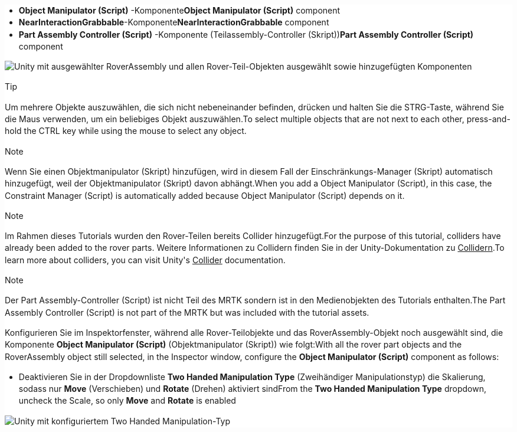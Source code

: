 * <span data-ttu-id="16f81-125">**Object Manipulator (Script)** -Komponente</span><span class="sxs-lookup"><span data-stu-id="16f81-125">**Object Manipulator (Script)** component</span></span>
* <span data-ttu-id="16f81-126">**NearInteractionGrabbable**-Komponente</span><span class="sxs-lookup"><span data-stu-id="16f81-126">**NearInteractionGrabbable** component</span></span>
* <span data-ttu-id="16f81-127">**Part Assembly Controller (Script)** -Komponente (Teilassembly-Controller (Skript))</span><span class="sxs-lookup"><span data-stu-id="16f81-127">**Part Assembly Controller (Script)** component</span></span>

![Unity mit ausgewählter RoverAssembly und allen Rover-Teil-Objekten ausgewählt sowie hinzugefügten Komponenten](images/mr-learning-base/base-07-section1-step1-1.png)

> [!TIP]
> <span data-ttu-id="16f81-129">Um mehrere Objekte auszuwählen, die sich nicht nebeneinander befinden, drücken und halten Sie die STRG-Taste, während Sie die Maus verwenden, um ein beliebiges Objekt auszuwählen.</span><span class="sxs-lookup"><span data-stu-id="16f81-129">To select multiple objects that are not next to each other, press-and-hold the CTRL key while using the mouse to select any object.</span></span>

> [!NOTE]
> <span data-ttu-id="16f81-130">Wenn Sie einen Objektmanipulator (Skript) hinzufügen, wird in diesem Fall der Einschränkungs-Manager (Skript) automatisch hinzugefügt, weil der Objektmanipulator (Skript) davon abhängt.</span><span class="sxs-lookup"><span data-stu-id="16f81-130">When you add a Object Manipulator (Script), in this case, the Constraint Manager (Script) is automatically added because Object Manipulator (Script) depends on it.</span></span>

> [!NOTE]
> <span data-ttu-id="16f81-131">Im Rahmen dieses Tutorials wurden den Rover-Teilen bereits Collider hinzugefügt.</span><span class="sxs-lookup"><span data-stu-id="16f81-131">For the purpose of this tutorial, colliders have already been added to the rover parts.</span></span> <span data-ttu-id="16f81-132">Weitere Informationen zu Collidern finden Sie in der Unity-Dokumentation zu <a href="https://docs.unity3d.com/Manual/CollidersOverview.html" target="_blank">Collidern</a>.</span><span class="sxs-lookup"><span data-stu-id="16f81-132">To learn more about colliders, you can visit Unity's <a href="https://docs.unity3d.com/Manual/CollidersOverview.html" target="_blank">Collider</a> documentation.</span></span>

> [!NOTE]
> <span data-ttu-id="16f81-133">Der Part Assembly-Controller (Script) ist nicht Teil des MRTK sondern ist in den Medienobjekten des Tutorials enthalten.</span><span class="sxs-lookup"><span data-stu-id="16f81-133">The Part Assembly Controller (Script) is not part of the MRTK but was included with the tutorial assets.</span></span>

<span data-ttu-id="16f81-134">Konfigurieren Sie im Inspektorfenster, während alle Rover-Teilobjekte und das RoverAssembly-Objekt noch ausgewählt sind, die Komponente **Object Manipulator (Script)** (Objektmanipulator (Skript)) wie folgt:</span><span class="sxs-lookup"><span data-stu-id="16f81-134">With all the rover part objects and the RoverAssembly object still selected, in the Inspector window, configure the **Object Manipulator (Script)** component as follows:</span></span>

* <span data-ttu-id="16f81-135">Deaktivieren Sie in der Dropdownliste **Two Handed Manipulation Type** (Zweihändiger Manipulationstyp) die Skalierung, sodass nur **Move** (Verschieben) und **Rotate** (Drehen) aktiviert sind</span><span class="sxs-lookup"><span data-stu-id="16f81-135">From the **Two Handed Manipulation Type** dropdown, uncheck the Scale, so only **Move** and **Rotate** is enabled</span></span>

![Unity mit konfiguriertem Two Handed Manipulation-Typ](images/mr-learning-base/base-07-section1-step1-2.png)
